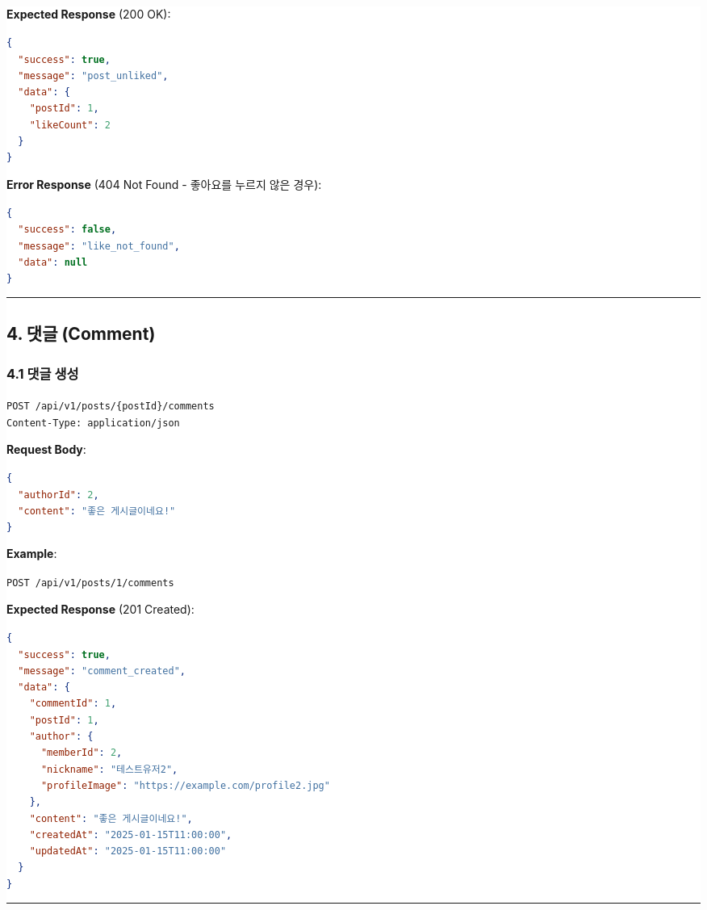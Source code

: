 **Expected Response** (200 OK):
```json
{
  "success": true,
  "message": "post_unliked",
  "data": {
    "postId": 1,
    "likeCount": 2
  }
}
```

**Error Response** (404 Not Found - 좋아요를 누르지 않은 경우):
```json
{
  "success": false,
  "message": "like_not_found",
  "data": null
}
```

---

## 4. 댓글 (Comment)

### 4.1 댓글 생성
```
POST /api/v1/posts/{postId}/comments
Content-Type: application/json
```

**Request Body**:
```json
{
  "authorId": 2,
  "content": "좋은 게시글이네요!"
}
```

**Example**:
```
POST /api/v1/posts/1/comments
```

**Expected Response** (201 Created):
```json
{
  "success": true,
  "message": "comment_created",
  "data": {
    "commentId": 1,
    "postId": 1,
    "author": {
      "memberId": 2,
      "nickname": "테스트유저2",
      "profileImage": "https://example.com/profile2.jpg"
    },
    "content": "좋은 게시글이네요!",
    "createdAt": "2025-01-15T11:00:00",
    "updatedAt": "2025-01-15T11:00:00"
  }
}
```

---